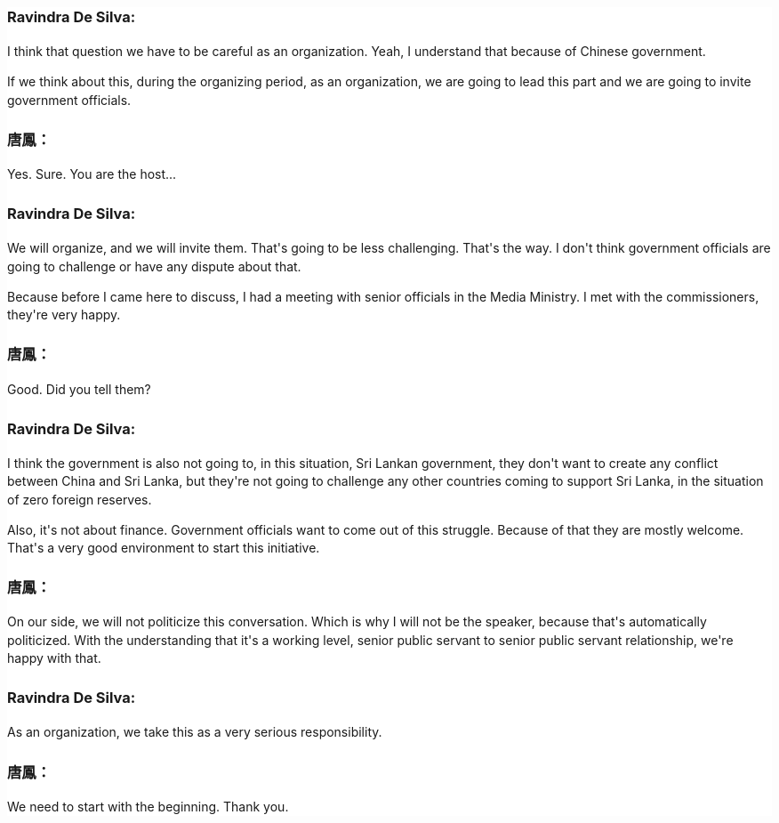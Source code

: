 ### Ravindra De Silva:
I think that question we have to be careful as an organization. Yeah, I understand that because of Chinese government.

If we think about this, during the organizing period, as an organization, we are going to lead this part and we are going to invite government officials.

### 唐鳳：
Yes. Sure. You are the host...

### Ravindra De Silva:
We will organize, and we will invite them. That's going to be less challenging. That's the way. I don't think government officials are going to challenge or have any dispute about that.

Because before I came here to discuss, I had a meeting with senior officials in the Media Ministry. I met with the commissioners, they're very happy.

### 唐鳳：
Good. Did you tell them?

### Ravindra De Silva:
I think the government is also not going to, in this situation, Sri Lankan government, they don't want to create any conflict between China and Sri Lanka, but they're not going to challenge any other countries coming to support Sri Lanka, in the situation of zero foreign reserves. 

Also, it's not about finance. Government officials want to come out of this struggle. Because of that they are mostly welcome. That's a very good environment to start this initiative.

### 唐鳳：
On our side, we will not politicize this conversation. Which is why I will not be the speaker, because that's automatically politicized. With the understanding that it's a working level, senior public servant to senior public servant relationship, we're happy with that.

### Ravindra De Silva:
As an organization, we take this as a very serious responsibility. 

### 唐鳳：
We need to start with the beginning. Thank you.

